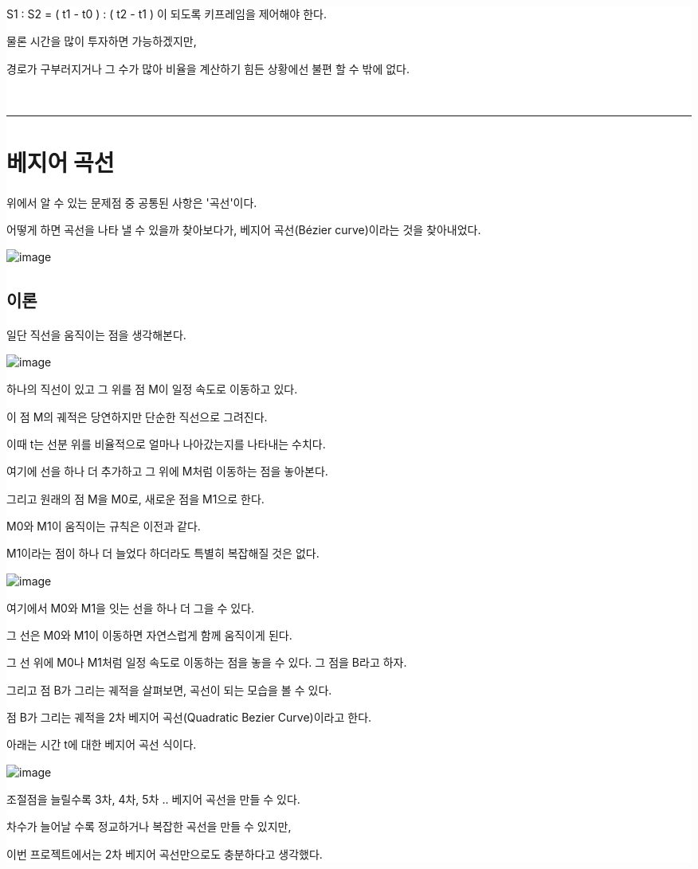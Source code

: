 S1 : S2 = ( t1 - t0 ) : ( t2 - t1 ) 이 되도록 키프레임을 제어해야 한다.

물론 시간을 많이 투자하면 가능하겠지만,

경로가 구부러지거나 그 수가 많아 비율을 계산하기 힘든 상황에선 불편 할 수 밖에 없다.

<br>

---

# 베지어 곡선

위에서 알 수 있는 문제점 중 공통된 사항은 '곡선'이다.

어떻게 하면 곡선을 나타 낼 수 있을까 찾아보다가, 베지어 곡선(Bézier curve)이라는 것을 찾아내었다.

![image](https://user-images.githubusercontent.com/40852277/68019218-7527e980-fcde-11e9-9280-bad9abf76410.png)

## 이론

일단 직선을 움직이는 점을 생각해본다.

![image](https://user-images.githubusercontent.com/40852277/68019319-be783900-fcde-11e9-8bd9-ec49e014434d.gif)

하나의 직선이 있고 그 위를 점 M이 일정 속도로 이동하고 있다.

이 점 M의 궤적은 당연하지만 단순한 직선으로 그려진다.

이때 t는 선분 위를 비율적으로 얼마나 나아갔는지를 나타내는 수치다.

여기에 선을 하나 더 추가하고 그 위에 M처럼 이동하는 점을 놓아본다.

그리고 원래의 점 M을 M0로, 새로운 점을 M1으로 한다.

M0와 M1이 움직이는 규칙은 이전과 같다.

M1이라는 점이 하나 더 늘었다 하더라도 특별히 복잡해질 것은 없다.

![image](https://user-images.githubusercontent.com/40852277/68019370-e5366f80-fcde-11e9-8a96-45aeea95bdde.gif)

여기에서 M0와 M1을 잇는 선을 하나 더 그을 수 있다.

그 선은 M0와 M1이 이동하면 자연스럽게 함께 움직이게 된다.

그 선 위에 M0나 M1처럼 일정 속도로 이동하는 점을 놓을 수 있다. 그 점을 B라고 하자.

그리고 점 B가 그리는 궤적을 살펴보면, 곡선이 되는 모습을 볼 수 있다.

점 B가 그리는 궤적을 2차 베지어 곡선(Quadratic Bezier Curve)이라고 한다.

아래는 시간 t에 대한 베지어 곡선 식이다.

![image](https://user-images.githubusercontent.com/40852277/68019456-262e8400-fcdf-11e9-9d35-1f43a1e59068.png)

조절점을 늘릴수록 3차, 4차, 5차 .. 베지어 곡선을 만들 수 있다.

차수가 늘어날 수록 정교하거나 복잡한 곡선을 만들 수 있지만,

이번 프로젝트에서는 2차 베지어 곡선만으로도 충분하다고 생각했다.
